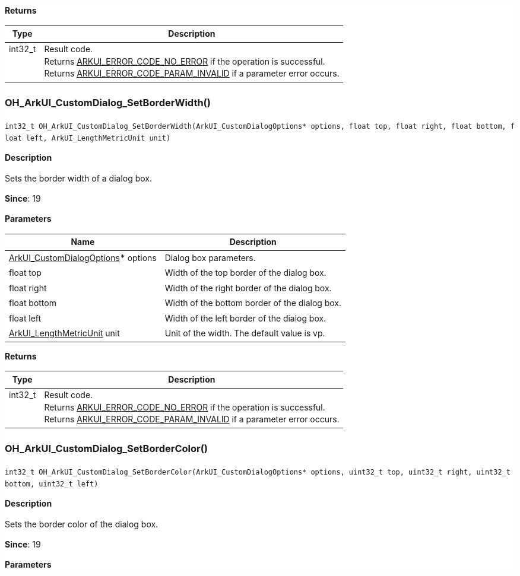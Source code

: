 **Returns**

| Type| Description|
| -- | -- |
| int32_t | Result code.<br>         Returns [ARKUI_ERROR_CODE_NO_ERROR](capi-native-type-h.md#arkui_errorcode) if the operation is successful.<br>         Returns [ARKUI_ERROR_CODE_PARAM_INVALID](capi-native-type-h.md#arkui_errorcode) if a parameter error occurs.|

### OH_ArkUI_CustomDialog_SetBorderWidth()

```
int32_t OH_ArkUI_CustomDialog_SetBorderWidth(ArkUI_CustomDialogOptions* options, float top, float right, float bottom, float left, ArkUI_LengthMetricUnit unit)
```

**Description**


Sets the border width of a dialog box.

**Since**: 19


**Parameters**

| Name| Description|
| -- | -- |
| [ArkUI_CustomDialogOptions](capi-arkui-nativemodule-arkui-customdialogoptions.md)* options | Dialog box parameters.|
| float top | Width of the top border of the dialog box.|
| float right | Width of the right border of the dialog box.|
| float bottom | Width of the bottom border of the dialog box.|
| float left | Width of the left border of the dialog box.|
| [ArkUI_LengthMetricUnit](capi-native-type-h.md#arkui_lengthmetricunit) unit | Unit of the width. The default value is vp.|

**Returns**

| Type| Description|
| -- | -- |
| int32_t | Result code.<br>         Returns [ARKUI_ERROR_CODE_NO_ERROR](capi-native-type-h.md#arkui_errorcode) if the operation is successful.<br>         Returns [ARKUI_ERROR_CODE_PARAM_INVALID](capi-native-type-h.md#arkui_errorcode) if a parameter error occurs.|

### OH_ArkUI_CustomDialog_SetBorderColor()

```
int32_t OH_ArkUI_CustomDialog_SetBorderColor(ArkUI_CustomDialogOptions* options, uint32_t top, uint32_t right, uint32_t bottom, uint32_t left)
```

**Description**


Sets the border color of the dialog box.

**Since**: 19


**Parameters**
